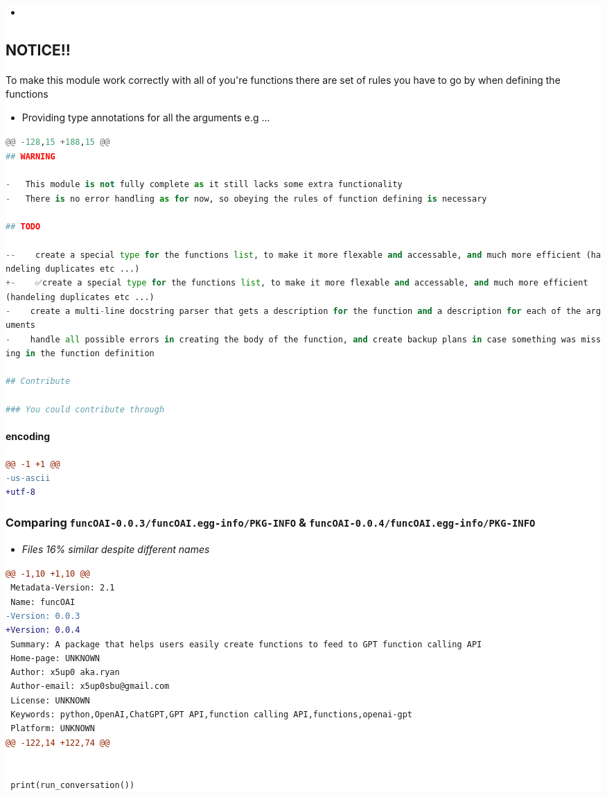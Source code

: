 +
 ## NOTICE!!
 
 To make this module work correctly with all of you're functions there are set of rules you have to go by when defining the functions
 
 -    Providing type annotations for all the arguments e.g ...
 
 ```python
@@ -128,15 +188,15 @@
 ## WARNING
 
 -   This module is not fully complete as it still lacks some extra functionality
 -   There is no error handling as for now, so obeying the rules of function defining is necessary
 
 ## TODO
 
--    create a special type for the functions list, to make it more flexable and accessable, and much more efficient (handeling duplicates etc ...)
+-    ✅create a special type for the functions list, to make it more flexable and accessable, and much more efficient (handeling duplicates etc ...)
 -    create a multi-line docstring parser that gets a description for the function and a description for each of the arguments
 -    handle all possible errors in creating the body of the function, and create backup plans in case something was missing in the function definition
 
 ## Contribute
 
 ### You could contribute through
```

#### encoding

```diff
@@ -1 +1 @@
-us-ascii
+utf-8
```

### Comparing `funcOAI-0.0.3/funcOAI.egg-info/PKG-INFO` & `funcOAI-0.0.4/funcOAI.egg-info/PKG-INFO`

 * *Files 16% similar despite different names*

```diff
@@ -1,10 +1,10 @@
 Metadata-Version: 2.1
 Name: funcOAI
-Version: 0.0.3
+Version: 0.0.4
 Summary: A package that helps users easily create functions to feed to GPT function calling API
 Home-page: UNKNOWN
 Author: x5up0 aka.ryan
 Author-email: x5up0sbu@gmail.com
 License: UNKNOWN
 Keywords: python,OpenAI,ChatGPT,GPT API,function calling API,functions,openai-gpt
 Platform: UNKNOWN
@@ -122,14 +122,74 @@
 
 
 print(run_conversation())
 ```
 